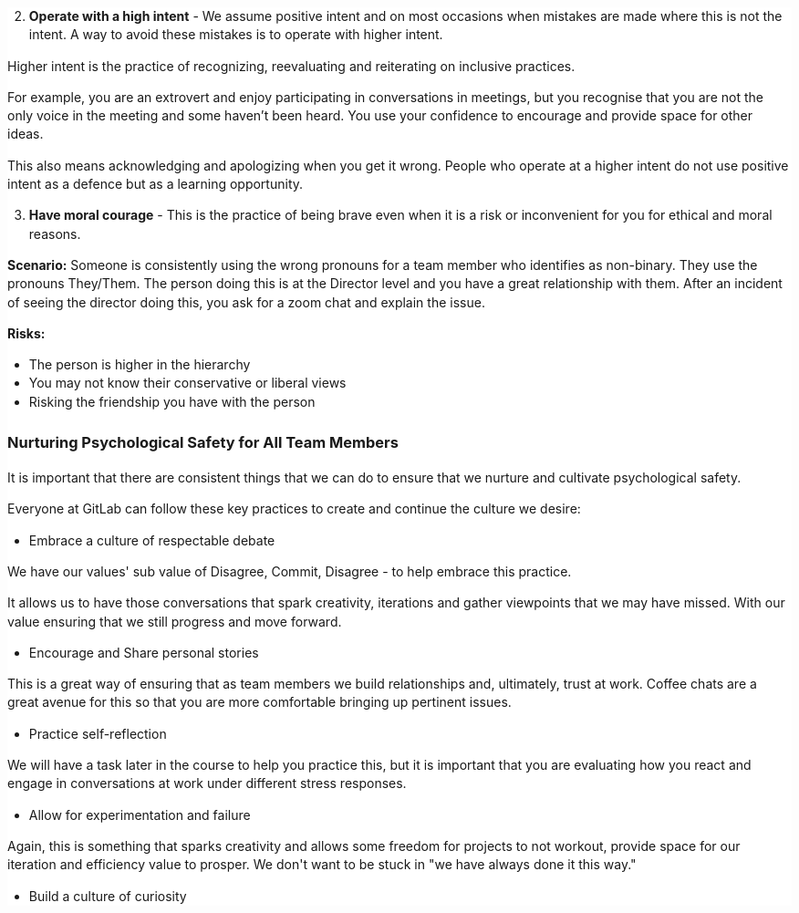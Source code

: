 2. **Operate with a high intent** - We assume positive intent and on most occasions when mistakes are made where this is not the intent. A way to avoid these mistakes is to operate with higher intent.

Higher intent is the practice of recognizing, reevaluating and reiterating on inclusive practices.

For example, you are an extrovert and enjoy participating in conversations in meetings, but you recognise that you are not the only voice in the meeting and some haven’t been heard. You use your confidence to encourage and provide space for other ideas.

This also means acknowledging and apologizing when you get it wrong. People who operate at a higher intent do not use positive intent as a defence but as a learning opportunity.

3. **Have moral courage** - This is the practice of being brave even when it is a risk or inconvenient for you for ethical and moral reasons.

**Scenario:** Someone is consistently using the wrong pronouns for a team member who identifies as non-binary. They use the pronouns They/Them. The person doing this is at the Director level and you have a great relationship with them. After an incident of seeing the director doing this, you ask for a zoom chat and explain the issue.

**Risks:**

- The person is higher in the hierarchy
- You may not know their conservative or liberal views
- Risking the friendship you have with the person

### Nurturing Psychological Safety for All Team Members

It is important that there are consistent things that we can do to ensure that we nurture and cultivate psychological safety.

Everyone at GitLab can follow these key practices to create and continue the culture we desire:

- Embrace a culture of respectable debate 

We have our values' sub value of Disagree, Commit, Disagree - to help embrace this practice.

It allows us to have those conversations that spark creativity, iterations and gather viewpoints that we may have missed. With our value ensuring that we still progress and move forward.


- Encourage and Share personal stories

This is a great way of ensuring that as team members we build relationships and, ultimately, trust at work. Coffee chats are a great avenue for this so that you are more comfortable bringing up pertinent issues.

- Practice self-reflection

We will have a task later in the course to help you practice this, but it is important that you are evaluating how you react and engage in conversations at work under different stress responses.

- Allow for experimentation and failure
 
Again, this is something that sparks creativity and allows some freedom for projects to not workout, provide space for our iteration and efficiency value to prosper. We don't want to be stuck in "we have always done it this way."

- Build a culture of curiosity
